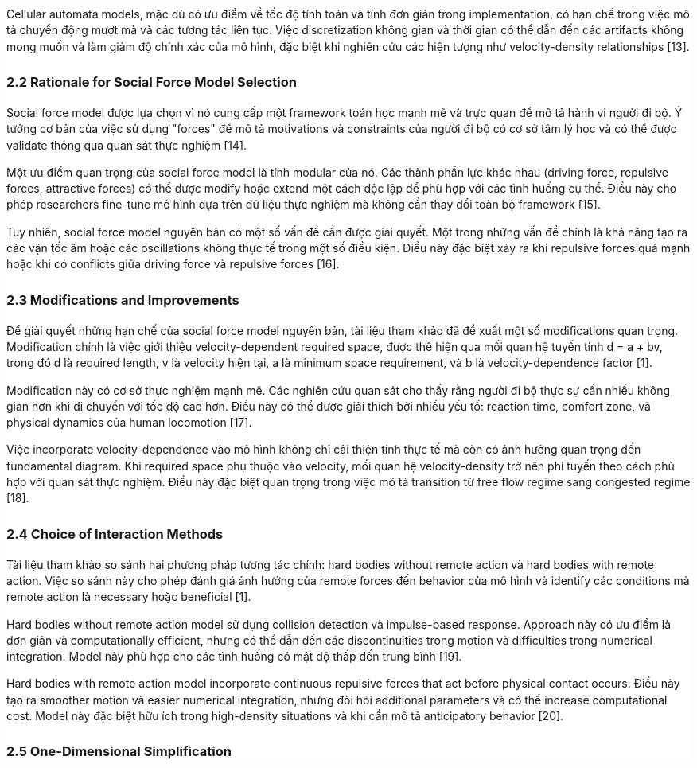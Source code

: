Cellular automata models, mặc dù có ưu điểm về tốc độ tính toán và tính đơn giản trong implementation, có hạn chế trong việc mô tả chuyển động mượt mà và các tương tác liên tục. Việc discretization không gian và thời gian có thể dẫn đến các artifacts không mong muốn và làm giảm độ chính xác của mô hình, đặc biệt khi nghiên cứu các hiện tượng như velocity-density relationships [13].

### 2.2 Rationale for Social Force Model Selection

Social force model được lựa chọn vì nó cung cấp một framework toán học mạnh mẽ và trực quan để mô tả hành vi người đi bộ. Ý tưởng cơ bản của việc sử dụng "forces" để mô tả motivations và constraints của người đi bộ có cơ sở tâm lý học và có thể được validate thông qua quan sát thực nghiệm [14].

Một ưu điểm quan trọng của social force model là tính modular của nó. Các thành phần lực khác nhau (driving force, repulsive forces, attractive forces) có thể được modify hoặc extend một cách độc lập để phù hợp với các tình huống cụ thể. Điều này cho phép researchers fine-tune mô hình dựa trên dữ liệu thực nghiệm mà không cần thay đổi toàn bộ framework [15].

Tuy nhiên, social force model nguyên bản có một số vấn đề cần được giải quyết. Một trong những vấn đề chính là khả năng tạo ra các vận tốc âm hoặc các oscillations không thực tế trong một số điều kiện. Điều này đặc biệt xảy ra khi repulsive forces quá mạnh hoặc khi có conflicts giữa driving force và repulsive forces [16].

### 2.3 Modifications and Improvements

Để giải quyết những hạn chế của social force model nguyên bản, tài liệu tham khảo đã đề xuất một số modifications quan trọng. Modification chính là việc giới thiệu velocity-dependent required space, được thể hiện qua mối quan hệ tuyến tính d = a + bv, trong đó d là required length, v là velocity hiện tại, a là minimum space requirement, và b là velocity-dependence factor [1].

Modification này có cơ sở thực nghiệm mạnh mẽ. Các nghiên cứu quan sát cho thấy rằng người đi bộ thực sự cần nhiều không gian hơn khi di chuyển với tốc độ cao hơn. Điều này có thể được giải thích bởi nhiều yếu tố: reaction time, comfort zone, và physical dynamics của human locomotion [17].

Việc incorporate velocity-dependence vào mô hình không chỉ cải thiện tính thực tế mà còn có ảnh hưởng quan trọng đến fundamental diagram. Khi required space phụ thuộc vào velocity, mối quan hệ velocity-density trở nên phi tuyến theo cách phù hợp với quan sát thực nghiệm. Điều này đặc biệt quan trọng trong việc mô tả transition từ free flow regime sang congested regime [18].

### 2.4 Choice of Interaction Methods

Tài liệu tham khảo so sánh hai phương pháp tương tác chính: hard bodies without remote action và hard bodies with remote action. Việc so sánh này cho phép đánh giá ảnh hưởng của remote forces đến behavior của mô hình và identify các conditions mà remote action là necessary hoặc beneficial [1].

Hard bodies without remote action model sử dụng collision detection và impulse-based response. Approach này có ưu điểm là đơn giản và computationally efficient, nhưng có thể dẫn đến các discontinuities trong motion và difficulties trong numerical integration. Model này phù hợp cho các tình huống có mật độ thấp đến trung bình [19].

Hard bodies with remote action model incorporate continuous repulsive forces that act before physical contact occurs. Điều này tạo ra smoother motion và easier numerical integration, nhưng đòi hỏi additional parameters và có thể increase computational cost. Model này đặc biệt hữu ích trong high-density situations và khi cần mô tả anticipatory behavior [20].

### 2.5 One-Dimensional Simplification
